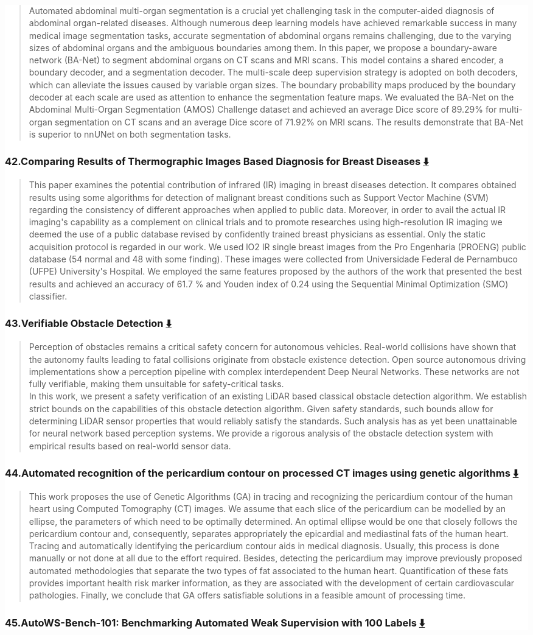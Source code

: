 >  Automated abdominal multi-organ segmentation is a crucial yet challenging task in the computer-aided diagnosis of abdominal organ-related diseases. Although numerous deep learning models have achieved remarkable success in many medical image segmentation tasks, accurate segmentation of abdominal organs remains challenging, due to the varying sizes of abdominal organs and the ambiguous boundaries among them. In this paper, we propose a boundary-aware network (BA-Net) to segment abdominal organs on CT scans and MRI scans. This model contains a shared encoder, a boundary decoder, and a segmentation decoder. The multi-scale deep supervision strategy is adopted on both decoders, which can alleviate the issues caused by variable organ sizes. The boundary probability maps produced by the boundary decoder at each scale are used as attention to enhance the segmentation feature maps. We evaluated the BA-Net on the Abdominal Multi-Organ Segmentation (AMOS) Challenge dataset and achieved an average Dice score of 89.29$\%$ for multi-organ segmentation on CT scans and an average Dice score of 71.92$\%$ on MRI scans. The results demonstrate that BA-Net is superior to nnUNet on both segmentation tasks.      
### 42.Comparing Results of Thermographic Images Based Diagnosis for Breast Diseases  [ :arrow_down: ](https://arxiv.org/pdf/2208.14410.pdf)
>  This paper examines the potential contribution of infrared (IR) imaging in breast diseases detection. It compares obtained results using some algorithms for detection of malignant breast conditions such as Support Vector Machine (SVM) regarding the consistency of different approaches when applied to public data. Moreover, in order to avail the actual IR imaging's capability as a complement on clinical trials and to promote researches using high-resolution IR imaging we deemed the use of a public database revised by confidently trained breast physicians as essential. Only the static acquisition protocol is regarded in our work. We used lO2 IR single breast images from the Pro Engenharia (PROENG) public database (54 normal and 48 with some finding). These images were collected from Universidade Federal de Pernambuco (UFPE) University's Hospital. We employed the same features proposed by the authors of the work that presented the best results and achieved an accuracy of 61.7 % and Youden index of 0.24 using the Sequential Minimal Optimization (SMO) classifier.      
### 43.Verifiable Obstacle Detection  [ :arrow_down: ](https://arxiv.org/pdf/2208.14403.pdf)
>  Perception of obstacles remains a critical safety concern for autonomous vehicles. Real-world collisions have shown that the autonomy faults leading to fatal collisions originate from obstacle existence detection. Open source autonomous driving implementations show a perception pipeline with complex interdependent Deep Neural Networks. These networks are not fully verifiable, making them unsuitable for safety-critical tasks. <br>In this work, we present a safety verification of an existing LiDAR based classical obstacle detection algorithm. We establish strict bounds on the capabilities of this obstacle detection algorithm. Given safety standards, such bounds allow for determining LiDAR sensor properties that would reliably satisfy the standards. Such analysis has as yet been unattainable for neural network based perception systems. We provide a rigorous analysis of the obstacle detection system with empirical results based on real-world sensor data.      
### 44.Automated recognition of the pericardium contour on processed CT images using genetic algorithms  [ :arrow_down: ](https://arxiv.org/pdf/2208.14375.pdf)
>  This work proposes the use of Genetic Algorithms (GA) in tracing and recognizing the pericardium contour of the human heart using Computed Tomography (CT) images. We assume that each slice of the pericardium can be modelled by an ellipse, the parameters of which need to be optimally determined. An optimal ellipse would be one that closely follows the pericardium contour and, consequently, separates appropriately the epicardial and mediastinal fats of the human heart. Tracing and automatically identifying the pericardium contour aids in medical diagnosis. Usually, this process is done manually or not done at all due to the effort required. Besides, detecting the pericardium may improve previously proposed automated methodologies that separate the two types of fat associated to the human heart. Quantification of these fats provides important health risk marker information, as they are associated with the development of certain cardiovascular pathologies. Finally, we conclude that GA offers satisfiable solutions in a feasible amount of processing time.      
### 45.AutoWS-Bench-101: Benchmarking Automated Weak Supervision with 100 Labels  [ :arrow_down: ](https://arxiv.org/pdf/2208.14362.pdf)